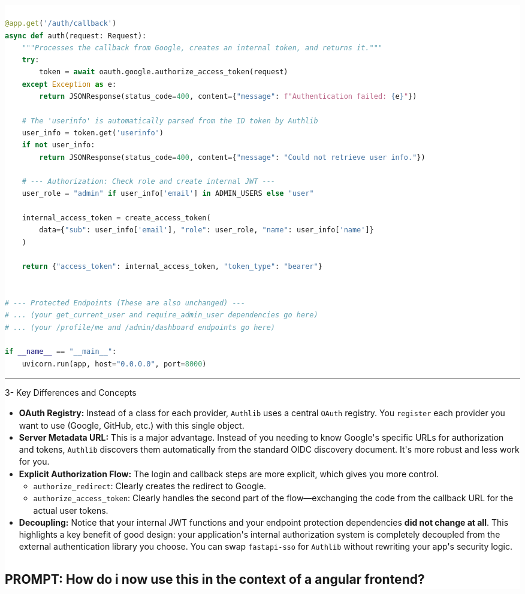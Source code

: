```python

@app.get('/auth/callback')
async def auth(request: Request):
    """Processes the callback from Google, creates an internal token, and returns it."""
    try:
        token = await oauth.google.authorize_access_token(request)
    except Exception as e:
        return JSONResponse(status_code=400, content={"message": f"Authentication failed: {e}"})

    # The 'userinfo' is automatically parsed from the ID token by Authlib
    user_info = token.get('userinfo')
    if not user_info:
        return JSONResponse(status_code=400, content={"message": "Could not retrieve user info."})

    # --- Authorization: Check role and create internal JWT ---
    user_role = "admin" if user_info['email'] in ADMIN_USERS else "user"
    
    internal_access_token = create_access_token(
        data={"sub": user_info['email'], "role": user_role, "name": user_info['name']}
    )
    
    return {"access_token": internal_access_token, "token_type": "bearer"}


# --- Protected Endpoints (These are also unchanged) ---
# ... (your get_current_user and require_admin_user dependencies go here)
# ... (your /profile/me and /admin/dashboard endpoints go here)

if __name__ == "__main__":
    uvicorn.run(app, host="0.0.0.0", port=8000)
```

---

3- Key Differences and Concepts

* **OAuth Registry:** Instead of a class for each provider, `Authlib` uses a central `OAuth` registry. You `register` each provider you want to use (Google, GitHub, etc.) with this single object.
* **Server Metadata URL:** This is a major advantage. Instead of you needing to know Google's specific URLs for authorization and tokens, `Authlib` discovers them automatically from the standard OIDC discovery document. It's more robust and less work for you.
* **Explicit Authorization Flow:** The login and callback steps are more explicit, which gives you more control.
  * `authorize_redirect`: Clearly creates the redirect to Google.
  * `authorize_access_token`: Clearly handles the second part of the flow—exchanging the code from the callback URL for the actual user tokens.
* **Decoupling:** Notice that your internal JWT functions and your endpoint protection dependencies **did not change at all**. This highlights a key benefit of good design: your application's internal authorization system is completely decoupled from the external authentication library you choose. You can swap `fastapi-sso` for `Authlib` without rewriting your app's security logic.

## PROMPT: How do i now use this in the context of a angular frontend?
